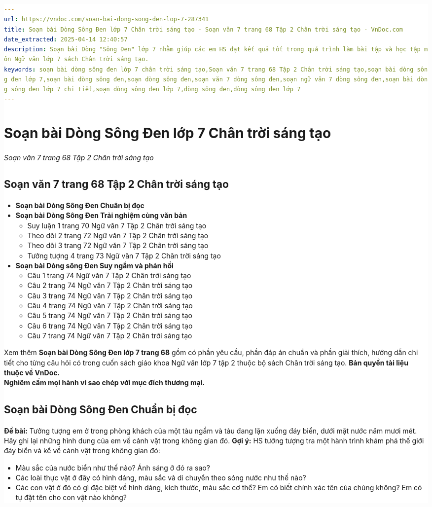 ```yaml
---
url: https://vndoc.com/soan-bai-dong-song-den-lop-7-287341
title: Soạn bài Dòng Sông Đen lớp 7 Chân trời sáng tạo - Soạn văn 7 trang 68 Tập 2 Chân trời sáng tạo - VnDoc.com
date_extracted: 2025-04-14 12:40:57
description: Soạn bài Dòng "Sông Đen" lớp 7 nhằm giúp các em HS đạt kết quả tốt trong quá trình làm bài tập và học tập môn Ngữ văn lớp 7 sách Chân trời sáng tạo.
keywords: soạn bài dòng sông đen lớp 7 chân trời sáng tạo,Soạn văn 7 trang 68 Tập 2 Chân trời sáng tạo,soạn bài dòng sông đen lớp 7,soạn bài dòng sông đen,soạn dòng sông đen,soạn văn 7 dòng sông đen,soạn ngữ văn 7 dòng sông đen,soạn bài dòng sông đen lớp 7 chi tiết,soạn dòng sông đen lớp 7,dòng sông đen,dòng sông đen lớp 7
---
```


# Soạn bài Dòng Sông Đen lớp 7 Chân trời sáng tạo
 _Soạn văn 7 trang 68 Tập 2 Chân trời sáng tạo_
## **Soạn văn 7 trang 68 Tập 2 Chân trời sáng tạo**
  * **Soạn bài Dòng Sông Đen Chuẩn bị đọc**
  * **Soạn bài Dòng Sông Đen Trải nghiệm cùng văn bản**
    * Suy luận 1 trang 70 Ngữ văn 7 Tập 2 Chân trời sáng tạo
    * Theo dõi 2 trang 72 Ngữ văn 7 Tập 2 Chân trời sáng tạo
    * Theo dõi 3 trang 72 Ngữ văn 7 Tập 2 Chân trời sáng tạo
    * Tưởng tượng 4 trang 73 Ngữ văn 7 Tập 2 Chân trời sáng tạo
  * **Soạn bài Dòng sông Đen Suy ngẫm và phản hồi**
    * Câu 1 trang 74 Ngữ văn 7 Tập 2 Chân trời sáng tạo
    * Câu 2 trang 74 Ngữ văn 7 Tập 2 Chân trời sáng tạo
    * Câu 3 trang 74 Ngữ văn 7 Tập 2 Chân trời sáng tạo
    * Câu 4 trang 74 Ngữ văn 7 Tập 2 Chân trời sáng tạo
    * Câu 5 trang 74 Ngữ văn 7 Tập 2 Chân trời sáng tạo
    * Câu 6 trang 74 Ngữ văn 7 Tập 2 Chân trời sáng tạo
    * Câu 7 trang 74 Ngữ văn 7 Tập 2 Chân trời sáng tạo

Xem thêm
**Soạn bài Dòng Sông Đen lớp 7 trang 68** gồm có phần yêu cầu, phần đáp án chuẩn và phần giải thích, hướng dẫn chi tiết cho từng câu hỏi có trong cuốn  sách giáo khoa Ngữ văn lớp 7 tập 2 thuộc bộ sách Chân trời sáng tạo.
**Bản quyền tài liệu thuộc về VnDoc.  
Nghiêm cấm mọi hành vi sao chép với mục đích thương mại.**
## **Soạn bài Dòng Sông Đen Chuẩn bị đọc**
**Đề bài:** Tưởng tượng em ở trong phòng khách của một tàu ngầm và tàu đang lặn xuống đáy biển, dưới mặt nước năm mươi mét. Hãy ghi lại những hình dung của em về cảnh vật trong không gian đó.
**Gợi ý:**
HS tưởng tượng tra một hành trình khám phá thế giới đáy biển và kể về cảnh vật trong không gian đó:
  * Màu sắc của nước biển như thế nào? Ánh sáng ở đó ra sao?
  * Các loài thực vật ở đây có hình dáng, màu sắc và di chuyển theo sóng nước như thế nào?
  * Các con vật ở đó có gì đặc biệt về hình dáng, kích thước, màu sắc cơ thể? Em có biết chính xác tên của chúng không? Em có tự đặt tên cho con vật nào không?
